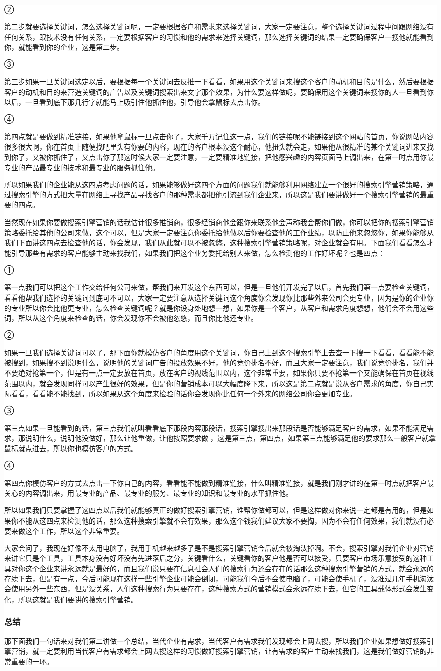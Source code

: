 ②

第二步就要选择关键词，怎么选择关键词呢，一定要根据客户和需求来选择关键词，大家一定要注意，整个选择关键词过程中间跟网络没有任何关系，跟技术没有任何关系，一定要根据客户的习惯和他的需求来选择关键词，那么选择关键词的结果一定要确保客户一搜他就能看到你，就能看到你的企业，这是第二步。

③

第三步如果一旦关键词选定以后，要根据每一个关键词去反推一下看看，如果用这个关键词来搜这个客户的动机和目的是什么，然后要根据客户的动机和目的来营造关键词的广告以及关键词搜索出来文字那个效果，为什么要这样做呢，要确保用这个关键词来搜你的人一旦看到你以后，一旦看到底下那几行字就能马上吸引住他抓住他，引导他会拿鼠标去点击你。

④

第四点就是要做到精准链接，如果他拿鼠标一旦点击你了，大家千万记住这一点，我们的链接呢不能链接到这个网站的首页，你说网站内容很多很大啊，你在首页上随便找吧里头有你要的内容，现在的客户根本没这个耐心，他扭头就会走，如果他从很精准的某个关键词进来又找到你了，又被你抓住了，又点击你了那这时候大家一定要注意，一定要精准地链接，把他感兴趣的内容页面马上调出来，在第一时点用你最专业的产品最专业的技术和最专业的服务抓住他。

所以如果我们的企业能从这四点考虑问题的话，如果能够做好这四个方面的问题我们就能够利用网络建立一个很好的搜索引擎营销策略，通过搜索引擎的方式把大量在网络上寻找产品寻找客户的那种需求都把他引流到我们企业来，所以这是我们要讲做好一个搜索引擎营销的最重要的四点。

当然现在如果你要做搜索引擎营销的话我估计很多推销商，很多经销商他会跟你来联系他会声称我会帮你们做，你可以把你的搜索引擎营销策略委托给其他的公司来做，这个可以，但是大家一定要注意你委托给他做以后你要检查他的工作业绩，以防止他来忽悠你，如果你能够从我们下面讲这四点去检查他的话，你会发现，我们从此就可以不被忽悠，这种搜索引擎营销策略呢，对企业就会有用。下面我们看看怎么才能引导那些有需求的客户能够主动来找我们，如果我们把这个业务委托给别人来做，怎么检测他的工作好坏呢？也是四点：

①

第一点我们可以把这个工作交给任何公司来做，帮我们来开发这个东西可以，但是一旦他们开发完了以后，首先我们第一点要检查关键词，看看他帮我们选择的关键词到底可不可以，大家一定要注意从选择关键词这个角度你会发现你比那些外来公司会更专业，因为是你的企业你的专业所以你会比他更专业，怎么检查关键词呢？就是你设身处地想一想，如果你是一个客户，从客户和需求角度想想，他们会不会用这些词，所以从这个角度来检查的话，你会发现你不会被他忽悠，而且你比他还专业。

②

如果一旦我们选择关键词可以了，那下面你就模仿客户的角度用这个关键词，你自己上到这个搜索引擎上去查一下搜一下看看，看看能不能被搜到，如果搜不到说明什么，说明他的关键词广告的投放效果不好，他的竞价排名不好，而且大家一定要注意，我们说竞价排名，我们并不要绝对抢第一个，但是有一点一定要放在首页，放在客户的视线范围以内，这个非常重要，如果你只要不抢第一个又能确保在首页在视线范围以内，就会发现同样可以产生很好的效果，但是你的营销成本可以大幅度降下来，所以这是第二点就是说从客户需求的角度，你自己实际看看，看看能不能找到，所以如果从这个角度来检验的话你会发现你比任何一个外来的网络公司你会更加专业。

③

第三点如果一旦能看到的话，第三点我们就叫看看底下那段内容那段话，搜索引擎搜出来那段话是否能够满足客户的需求，如果不能满足需求，那说明什么，说明他没做好，那么让他重做，让他按照要求做 ，这是第三点，第四点，如果第三点能够满足他的要求那么一般客户就拿鼠标就点进去，所以你也模仿客户的方式。

④

第四点你模仿客户的方式去点击一下你自己的内容，看看能不能做到精准链接，什么叫精准链接，就是我们刚才讲的在第一时点就把客户最关心的内容调出来，用最专业的产品、最专业的服务、最专业的知识和最专业的水平抓住他。

所以如果我们只要掌握了这四点以后我们就能够真正的做好搜索引擎营销，谁帮你做都可以，但是这样做对你来说一定都是有用的，但是如果你不能从这四点来检测他的话，那么这种搜索引擎就不会有效果，那么这个钱我们建议大家不要掏，因为不会有任何效果，我们就没有必要来做这个工作，所以这个非常重要。

大家会问了，我现在好像不太用电脑了，我用手机越来越多了是不是搜索引擎营销今后就会被淘汰掉啊。不会，搜索引擎对我们企业对营销来讲它只是个工具，工具本身没有好坏没有先进落后之分，关键看什么，关键看你的客户他是否可以接受，只要客户市场乐意接受的这种工具对你这个企业来讲永远就是最好的，而且我们说只要在信息社会人们的搜索行为还会存在的话那么这种搜索引擎营销的方式，就会永远的存续下去，但是有一点，今后可能现在这样一些引擎企业可能会倒闭，可能我们今后不会使电脑了，可能会使手机了，没准过几年手机淘汰会使用另外一些东西，但是没关系，人们这种搜索行为只要存在，这种搜索方式的营销模式会永远存续下去，但它的工具载体形式会发生变化，所以这就是我们要讲的搜索引擎营销。

### 总结

那下面我们一句话来对我们第二讲做一个总结，当代企业有需求，当代客户有需求我们发现都会上网去搜，所以我们企业如果想做好搜索引擎营销，就一定要利用当代客户有需求都会上网去搜这样的习惯做好搜索引擎营销，让有需求的客户主动来找我们，这是我们做好营销的非常重要的一环。